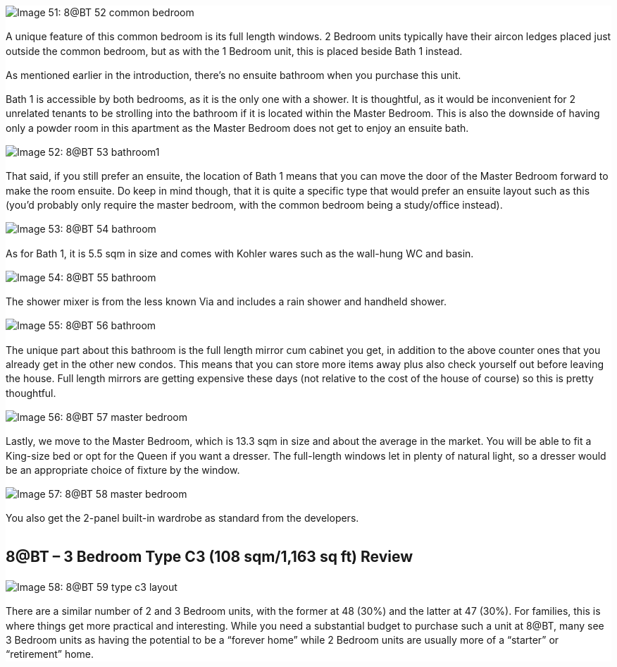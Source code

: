 ![Image 51: 8@BT 52 common bedroom](blob:https://stackedhomes.com/b87d7441a7eaa4c7eb49d96b37c0ebc2)

A unique feature of this common bedroom is its full length windows. 2 Bedroom units typically have their aircon ledges placed just outside the common bedroom, but as with the 1 Bedroom unit, this is placed beside Bath 1 instead.

As mentioned earlier in the introduction, there’s no ensuite bathroom when you purchase this unit.

Bath 1 is accessible by both bedrooms, as it is the only one with a shower. It is thoughtful, as it would be inconvenient for 2 unrelated tenants to be strolling into the bathroom if it is located within the Master Bedroom. This is also the downside of having only a powder room in this apartment as the Master Bedroom does not get to enjoy an ensuite bath.

![Image 52: 8@BT 53 bathroom1](blob:https://stackedhomes.com/b87d7441a7eaa4c7eb49d96b37c0ebc2)

That said, if you still prefer an ensuite, the location of Bath 1 means that you can move the door of the Master Bedroom forward to make the room ensuite. Do keep in mind though, that it is quite a specific type that would prefer an ensuite layout such as this (you’d probably only require the master bedroom, with the common bedroom being a study/office instead).

![Image 53: 8@BT 54 bathroom](blob:https://stackedhomes.com/b87d7441a7eaa4c7eb49d96b37c0ebc2)

As for Bath 1, it is 5.5 sqm in size and comes with Kohler wares such as the wall-hung WC and basin.

![Image 54: 8@BT 55 bathroom](blob:https://stackedhomes.com/b87d7441a7eaa4c7eb49d96b37c0ebc2)

The shower mixer is from the less known Via and includes a rain shower and handheld shower.

![Image 55: 8@BT 56 bathroom](blob:https://stackedhomes.com/b87d7441a7eaa4c7eb49d96b37c0ebc2)

The unique part about this bathroom is the full length mirror cum cabinet you get, in addition to the above counter ones that you already get in the other new condos. This means that you can store more items away plus also check yourself out before leaving the house. Full length mirrors are getting expensive these days (not relative to the cost of the house of course) so this is pretty thoughtful.

![Image 56: 8@BT 57 master bedroom](blob:https://stackedhomes.com/b87d7441a7eaa4c7eb49d96b37c0ebc2)

Lastly, we move to the Master Bedroom, which is 13.3 sqm in size and about the average in the market. You will be able to fit a King-size bed or opt for the Queen if you want a dresser. The full-length windows let in plenty of natural light, so a dresser would be an appropriate choice of fixture by the window.

![Image 57: 8@BT 58 master bedroom](blob:https://stackedhomes.com/b87d7441a7eaa4c7eb49d96b37c0ebc2)

You also get the 2-panel built-in wardrobe as standard from the developers.

8@BT – 3 Bedroom Type C3 (108 sqm/1,163 sq ft) Review
-----------------------------------------------------

![Image 58: 8@BT 59 type c3 layout](blob:https://stackedhomes.com/3595198cbcc45b4f07859819b8d2c2c6)

There are a similar number of 2 and 3 Bedroom units, with the former at 48 (30%) and the latter at 47 (30%). For families, this is where things get more practical and interesting. While you need a substantial budget to purchase such a unit at 8@BT, many see 3 Bedroom units as having the potential to be a “forever home” while 2 Bedroom units are usually more of a “starter” or “retirement” home.
